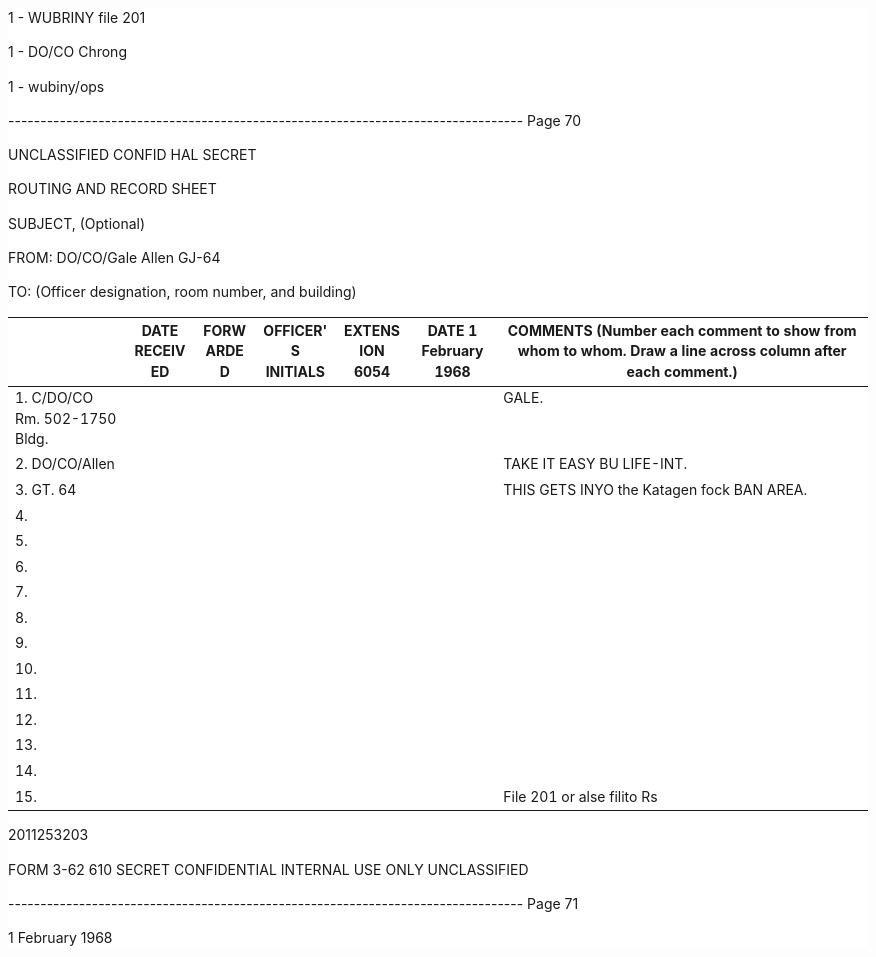 1 - WUBRINY file 201

1 - DO/CO Chrong

1 - wubiny/ops


-------------------------------------------------------------------------------- Page 70

UNCLASSIFIED CONFID HAL SECRET

ROUTING AND RECORD SHEET

SUBJECT, (Optional)

FROM:
DO/CO/Gale Allen
GJ-64

TO: (Officer designation, room number, and building)

|                               | DATE RECEIVED | FORWARDED | OFFICER'S INITIALS | EXTENSION 6054 | DATE 1 February 1968 | COMMENTS (Number each comment to show from whom to whom. Draw a line across column after each comment.) |
| ----------------------------- | ------------- | --------- | ------------------ | -------------- | -------------------- | ------------------------------------------------------------------------------------------------------- |
| 1. C/DO/CO Rm. 502-1750 Bldg. |               |           |                    |                |                      | GALE.                                                                                                   |
| 2. DO/CO/Allen                |               |           |                    |                |                      | TAKE IT EASY BU LIFE-INT.                                                                               |
| 3. GT. 64                     |               |           |                    |                |                      | THIS GETS INYO the Katagen fock BAN AREA.                                                               |
| 4.                            |               |           |                    |                |                      |                                                                                                         |
| 5.                            |               |           |                    |                |                      |                                                                                                         |
| 6.                            |               |           |                    |                |                      |                                                                                                         |
| 7.                            |               |           |                    |                |                      |                                                                                                         |
| 8.                            |               |           |                    |                |                      |                                                                                                         |
| 9.                            |               |           |                    |                |                      |                                                                                                         |
| 10.                           |               |           |                    |                |                      |                                                                                                         |
| 11.                           |               |           |                    |                |                      |                                                                                                         |
| 12.                           |               |           |                    |                |                      |                                                                                                         |
| 13.                           |               |           |                    |                |                      |                                                                                                         |
| 14.                           |               |           |                    |                |                      |                                                                                                         |
| 15.                           |               |           |                    |                |                      | File 201 or alse filito Rs                                                                              |

2011253203

FORM 3-62 610 SECRET CONFIDENTIAL INTERNAL USE ONLY UNCLASSIFIED


-------------------------------------------------------------------------------- Page 71

1 February 1968
